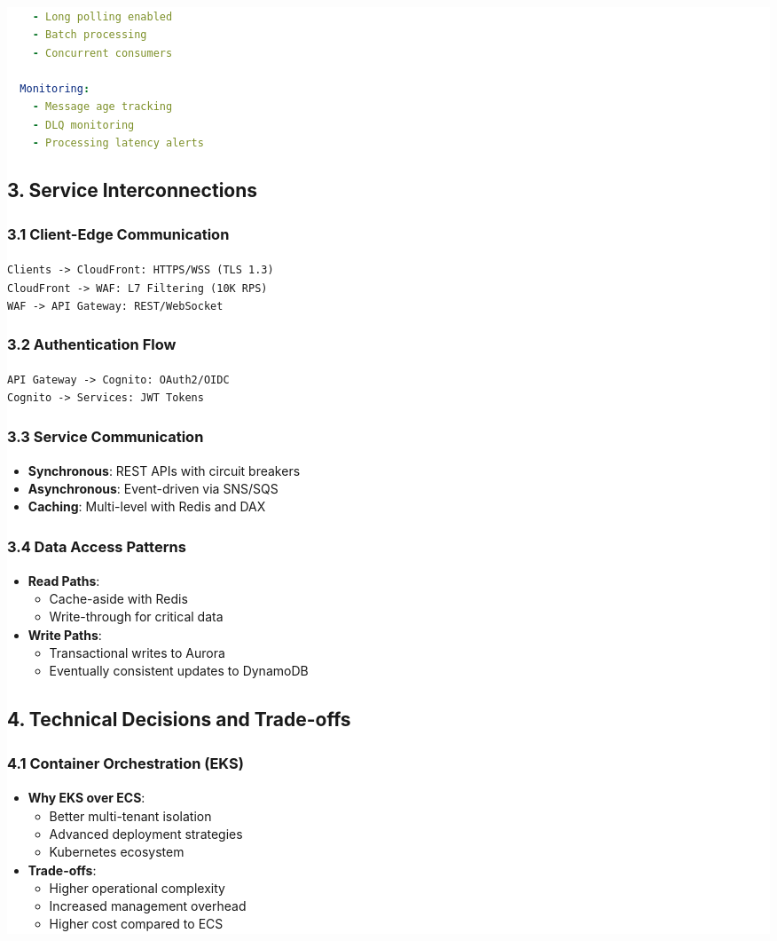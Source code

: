   ```yaml
      - Long polling enabled
      - Batch processing
      - Concurrent consumers
      
    Monitoring:
      - Message age tracking
      - DLQ monitoring
      - Processing latency alerts
  ```

## 3. Service Interconnections

### 3.1 Client-Edge Communication
```mermaid
Clients -> CloudFront: HTTPS/WSS (TLS 1.3)
CloudFront -> WAF: L7 Filtering (10K RPS)
WAF -> API Gateway: REST/WebSocket
```

### 3.2 Authentication Flow
```mermaid
API Gateway -> Cognito: OAuth2/OIDC
Cognito -> Services: JWT Tokens
```

### 3.3 Service Communication
- **Synchronous**: REST APIs with circuit breakers
- **Asynchronous**: Event-driven via SNS/SQS
- **Caching**: Multi-level with Redis and DAX

### 3.4 Data Access Patterns
- **Read Paths**: 
  - Cache-aside with Redis
  - Write-through for critical data
- **Write Paths**:
  - Transactional writes to Aurora
  - Eventually consistent updates to DynamoDB

## 4. Technical Decisions and Trade-offs

### 4.1 Container Orchestration (EKS)
- **Why EKS over ECS**: 
  - Better multi-tenant isolation
  - Advanced deployment strategies
  - Kubernetes ecosystem
- **Trade-offs**:
  - Higher operational complexity
  - Increased management overhead
  - Higher cost compared to ECS
